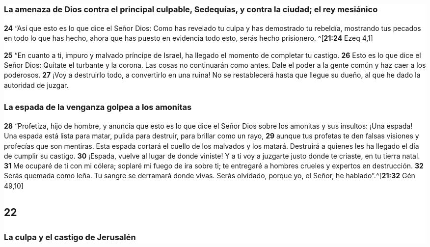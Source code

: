 ### La amenaza de Dios contra el principal culpable, Sedequías, y contra la ciudad; el rey mesiánico
**24** “Así que esto es lo que dice el Señor Dios: Como has revelado tu culpa y has demostrado tu rebeldía, mostrando tus pecados en todo lo que has hecho, ahora que has puesto en evidencia todo esto, serás hecho prisionero. ^[**21:24** Ezeq 4,1] 


**25** “En cuanto a ti, impuro y malvado príncipe de Israel, ha llegado el momento de completar tu castigo. **26** Esto es lo que dice el Señor Dios: Quítate el turbante y la corona. Las cosas no continuarán como antes. Dale el poder a la gente común y haz caer a los poderosos. **27** ¡Voy a destruirlo todo, a convertirlo en una ruina! No se restablecerá hasta que llegue su dueño, al que he dado la autoridad de juzgar. 

### La espada de la venganza golpea a los amonitas
**28** “Profetiza, hijo de hombre, y anuncia que esto es lo que dice el Señor Dios sobre los amonitas y sus insultos: ¡Una espada! Una espada está lista para matar, pulida para destruir, para brillar como un rayo, **29** aunque tus profetas te den falsas visiones y profecías que son mentiras. Esta espada cortará el cuello de los malvados y los matará. Destruirá a quienes les ha llegado el día de cumplir su castigo. **30** ¡Espada, vuelve al lugar de donde viniste! Y a ti voy a juzgarte justo donde te criaste, en tu tierra natal. **31** Me ocuparé de ti con mi cólera; soplaré mi fuego de ira sobre ti; te entregaré a hombres crueles y expertos en destrucción. **32** Serás quemada como leña. Tu sangre se derramará donde vivas. Serás olvidado, porque yo, el Señor, he hablado”.^[**21:32** Gén 49,10] 


## 22 
### La culpa y el castigo de Jerusalén
